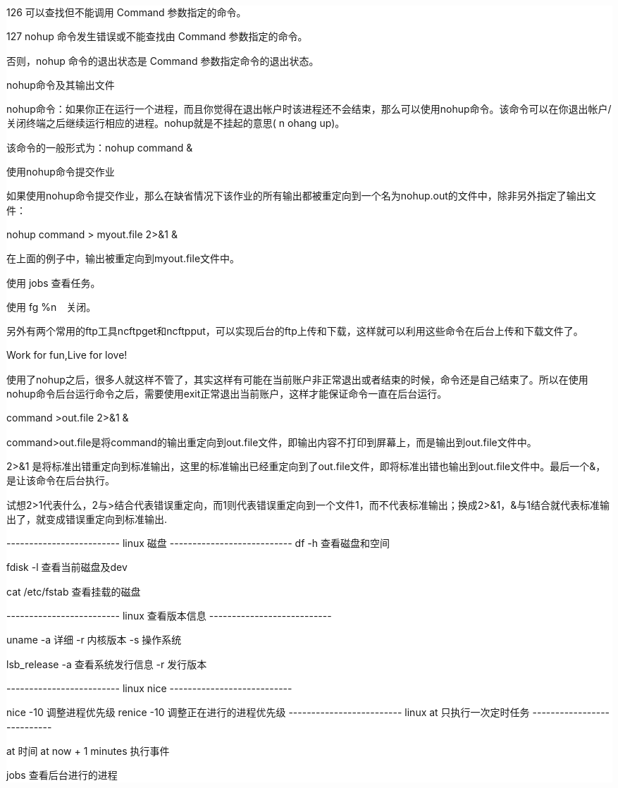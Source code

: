 126 可以查找但不能调用 Command 参数指定的命令。

127 nohup 命令发生错误或不能查找由 Command 参数指定的命令。

否则，nohup 命令的退出状态是 Command 参数指定命令的退出状态。

nohup命令及其输出文件

nohup命令：如果你正在运行一个进程，而且你觉得在退出帐户时该进程还不会结束，那么可以使用nohup命令。该命令可以在你退出帐户/关闭终端之后继续运行相应的进程。nohup就是不挂起的意思( n ohang up)。

该命令的一般形式为：nohup command &

使用nohup命令提交作业

如果使用nohup命令提交作业，那么在缺省情况下该作业的所有输出都被重定向到一个名为nohup.out的文件中，除非另外指定了输出文件：

nohup command > myout.file 2>&1 &

在上面的例子中，输出被重定向到myout.file文件中。

使用 jobs 查看任务。

使用 fg %n　关闭。

另外有两个常用的ftp工具ncftpget和ncftpput，可以实现后台的ftp上传和下载，这样就可以利用这些命令在后台上传和下载文件了。

Work for fun,Live for love!

使用了nohup之后，很多人就这样不管了，其实这样有可能在当前账户非正常退出或者结束的时候，命令还是自己结束了。所以在使用nohup命令后台运行命令之后，需要使用exit正常退出当前账户，这样才能保证命令一直在后台运行。

command >out.file 2>&1 &

command>out.file是将command的输出重定向到out.file文件，即输出内容不打印到屏幕上，而是输出到out.file文件中。

2>&1 是将标准出错重定向到标准输出，这里的标准输出已经重定向到了out.file文件，即将标准出错也输出到out.file文件中。最后一个&， 是让该命令在后台执行。

试想2>1代表什么，2与>结合代表错误重定向，而1则代表错误重定向到一个文件1，而不代表标准输出；换成2>&1，&与1结合就代表标准输出了，就变成错误重定向到标准输出.


------------------------- linux 磁盘 ---------------------------
df -h 查看磁盘和空间

fdisk -l 查看当前磁盘及dev

cat /etc/fstab 查看挂载的磁盘

------------------------- linux 查看版本信息 ---------------------------

uname -a 详细 -r 内核版本 -s 操作系统

lsb_release -a 查看系统发行信息  -r 发行版本

------------------------- linux nice ---------------------------

nice -10 调整进程优先级
renice  -10  调整正在进行的进程优先级
------------------------- linux  at 只执行一次定时任务  ---------------------------

at  时间
at  now + 1 minutes 执行事件

jobs 查看后台进行的进程
